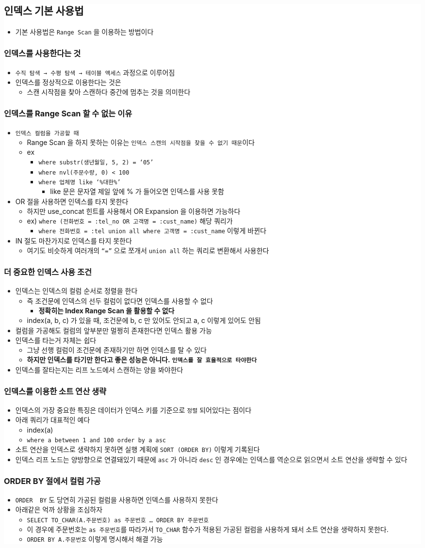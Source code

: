 ## 인덱스 기본 사용법

- 기본 사용법은 `Range Scan` 을 이용하는 방법이다

### 인덱스를 사용한다는 것

- `수직 탐색 → 수평 탐색 → 테이블 액세스` 과정으로 이루어짐
- 인덱스를 정상적으로 이용한다는 것은
    - 스캔 시작점을 찾아 스캔하다 중간에 멈추는 것을 의미한다

### 인덱스를 Range Scan 할 수 없는 이유

- `인덱스 컬럼을 가공할 때`
    - Range Scan 을 하지 못하는 이유는 `인덱스 스캔의 시작점을 찾을 수 없기 때문`이다
    - ex
        - `where substr(생년월일, 5, 2) = ‘05’`
        - `where nvl(주문수량, 0) < 100`
        - `where 업체명 like ‘%대한%’`
            - like 문은 문자열 제일 앞에 % 가 들어오면 인덱스를 사용 못함
- OR 절을 사용하면 인덱스를 타지 못한다
    - 하지만 use_concat 힌트를 사용해서 OR Expansion 을 이용하면 가능하다
    - ex) `where (전화번호 = :tel_no OR 고객명 = :cust_name)` 해당 쿼리가
        - `where 전화번호 = :tel union all where 고객명 = :cust_name` 이렇게 바뀐다
- IN 절도 마찬가지로 인덱스를 타지 못한다
    - 여기도 비슷하게 여러개의 `“=”` 으로 쪼개서 `union all` 하는 쿼리로 변환해서 사용한다

### 더 중요한 인덱스 사용 조건

- 인덱스는 인덱스의 컬럼 순서로 정렬을 한다
    - 즉 조건문에 인덱스의 선두 컬럼이 없다면 인덱스를 사용할 수 없다
        - **정확히는 Index Range Scan 을 활용할 수 없다**
    - index(a, b, c) 가 있을 때, 조건문에 b, c 만 있어도 안되고 a, c 이렇게 있어도 안됨
- 컬럼을 가공해도 컬럼의 앞부분만 멀쩡히 존재한다면 인덱스 활용 가능
- 인덱스를 타는거 자체는 쉽다
    - 그냥 선행 컬럼이 조건문에 존재하기만 하면 인덱스를 탈 수 있다
    - **하지만 인덱스를 타기만 한다고 좋은 성능은 아니다.** **`인덱스를 잘 효율적으로 타야한다`**
- 인덱스를 잘타는지는 리프 노드에서 스캔하는 양을 봐야한다

### 인덱스를 이용한 소트 연산 생략

- 인덱스의 가장 중요한 특징은 데이터가 인덱스 키를 기준으로 `정렬` 되어있다는 점이다
- 아래 쿼리가 대표적인 예다
    - index(a)
    - `where a between 1 and 100 order by a asc`
- 소트 연산을 인덱스로 생략하지 못하면 실행 계획에 `SORT (ORDER BY)` 이렇게 기록된다
- 인덱스 리프 노드는 양방향으로 연결돼있기 때문에 `asc` 가 아니라 `desc` 인 경우에는 인덱스를 역순으로 읽으면서 소트 연산을 생략할 수 있다

### ORDER BY 절에서 컬럼 가공

- `ORDER  BY` 도 당연히 가공된 컬럼을 사용하면 인덱스를 사용하지 못한다
- 아래같은 억까 상황을 조심하자
    - `SELECT TO_CHAR(A.주문번호) as 주문번호 … ORDER BY 주문번호`
    - 이 경우에 주문번호는 `as 주문번호`를 따라가서 `TO_CHAR` 함수가 적용된 가공된 컬럼을 사용하게 돼서 소트 연산을 생략하지 못한다.
    - `ORDER BY A.주문번호` 이렇게 명시해서 해결 가능
